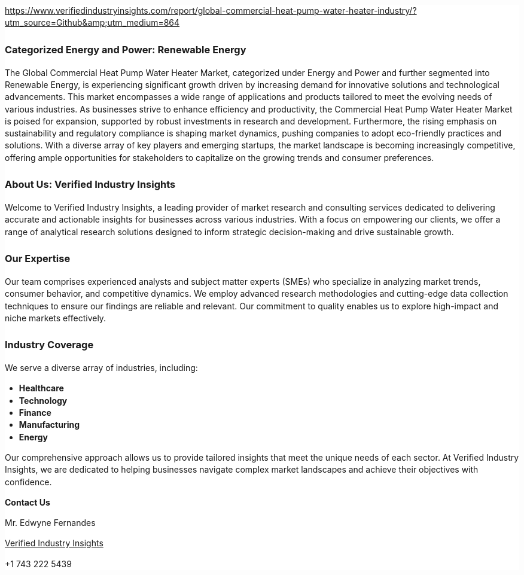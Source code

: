 </strong><a href="https://www.verifiedindustryinsights.com/report/global-commercial-heat-pump-water-heater-industry/?utm_source=Github&amp;utm_medium=864">https://www.verifiedindustryinsights.com/report/global-commercial-heat-pump-water-heater-industry/?utm_source=Github&amp;utm_medium=864</a>&nbsp;</p><h3>Categorized Energy and Power: Renewable Energy </h3><p>The Global Commercial Heat Pump Water Heater Market, categorized under Energy and Power and further segmented into Renewable Energy, is experiencing significant growth driven by increasing demand for innovative solutions and technological advancements. This market encompasses a wide range of applications and products tailored to meet the evolving needs of various industries. As businesses strive to enhance efficiency and productivity, the Commercial Heat Pump Water Heater Market is poised for expansion, supported by robust investments in research and development. Furthermore, the rising emphasis on sustainability and regulatory compliance is shaping market dynamics, pushing companies to adopt eco-friendly practices and solutions. With a diverse array of key players and emerging startups, the market landscape is becoming increasingly competitive, offering ample opportunities for stakeholders to capitalize on the growing trends and consumer preferences.</p><h3>About Us: Verified Industry Insights</h3><p>Welcome to Verified Industry Insights, a leading provider of market research and consulting services dedicated to delivering accurate and actionable insights for businesses across various industries. With a focus on empowering our clients, we offer a range of analytical research solutions designed to inform strategic decision-making and drive sustainable growth.</p><h3>Our Expertise</h3><p>Our team comprises experienced analysts and subject matter experts (SMEs) who specialize in analyzing market trends, consumer behavior, and competitive dynamics. We employ advanced research methodologies and cutting-edge data collection techniques to ensure our findings are reliable and relevant. Our commitment to quality enables us to explore high-impact and niche markets effectively.</p><h3>Industry Coverage</h3><p>We serve a diverse array of industries, including:</p><ul><li><strong>Healthcare</strong></li><li><strong>Technology</strong></li><li><strong>Finance</strong></li><li><strong>Manufacturing</strong></li><li><strong>Energy</strong></li></ul><p>Our comprehensive approach allows us to provide tailored insights that meet the unique needs of each sector. At Verified Industry Insights, we are dedicated to helping businesses navigate complex market landscapes and achieve their objectives with confidence.</p><p><strong>Contact Us</strong></p><p>Mr. Edwyne Fernandes</p><p><a href="https://www.verifiedindustryinsights.com/">Verified Industry Insights</a></p><p>+1 743 222 5439</p>

